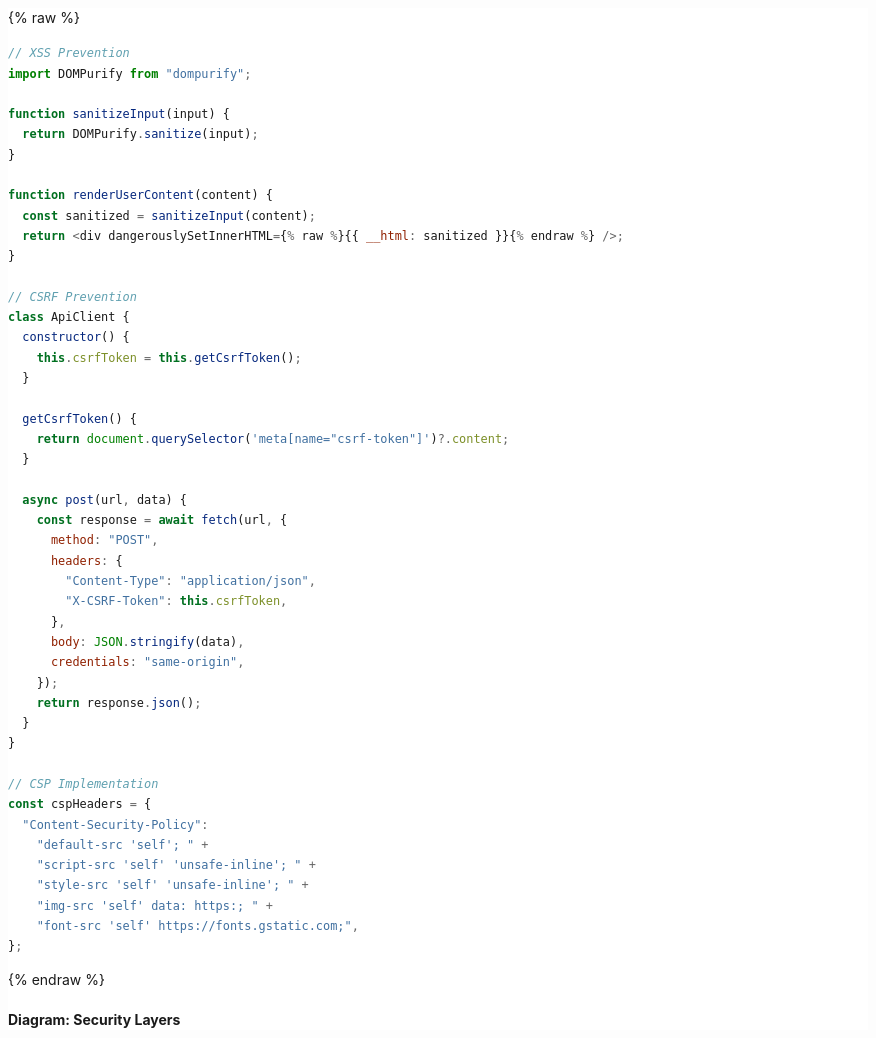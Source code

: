 {% raw %}
```javascript
// XSS Prevention
import DOMPurify from "dompurify";

function sanitizeInput(input) {
  return DOMPurify.sanitize(input);
}

function renderUserContent(content) {
  const sanitized = sanitizeInput(content);
  return <div dangerouslySetInnerHTML={% raw %}{{ __html: sanitized }}{% endraw %} />;
}

// CSRF Prevention
class ApiClient {
  constructor() {
    this.csrfToken = this.getCsrfToken();
  }

  getCsrfToken() {
    return document.querySelector('meta[name="csrf-token"]')?.content;
  }

  async post(url, data) {
    const response = await fetch(url, {
      method: "POST",
      headers: {
        "Content-Type": "application/json",
        "X-CSRF-Token": this.csrfToken,
      },
      body: JSON.stringify(data),
      credentials: "same-origin",
    });
    return response.json();
  }
}

// CSP Implementation
const cspHeaders = {
  "Content-Security-Policy":
    "default-src 'self'; " +
    "script-src 'self' 'unsafe-inline'; " +
    "style-src 'self' 'unsafe-inline'; " +
    "img-src 'self' data: https:; " +
    "font-src 'self' https://fonts.gstatic.com;",
};
```
{% endraw %}

#### Diagram: Security Layers
